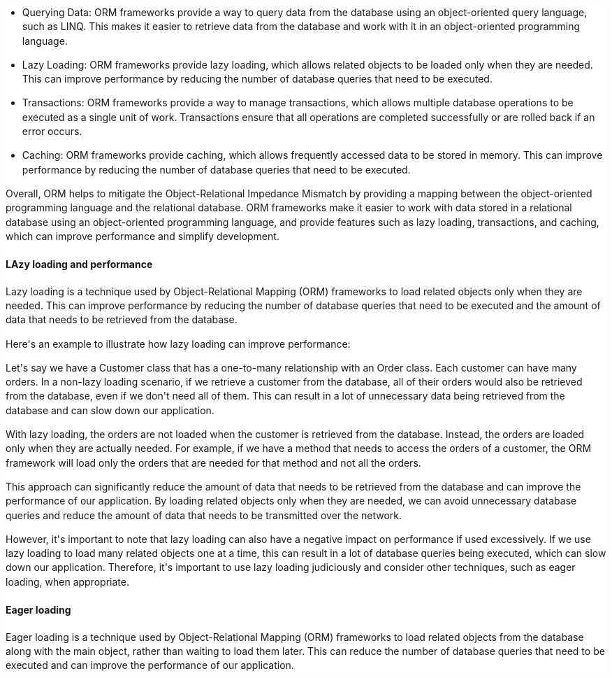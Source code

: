 * Querying Data: ORM frameworks provide a way to query data from the database using an object-oriented query language, such as LINQ. This makes it easier to retrieve data from the database and work with it in an object-oriented programming language.

* Lazy Loading: ORM frameworks provide lazy loading, which allows related objects to be loaded only when they are needed. This can improve performance by reducing the number of database queries that need to be executed.

* Transactions: ORM frameworks provide a way to manage transactions, which allows multiple database operations to be executed as a single unit of work. Transactions ensure that all operations are completed successfully or are rolled back if an error occurs.

* Caching: ORM frameworks provide caching, which allows frequently accessed data to be stored in memory. This can improve performance by reducing the number of database queries that need to be executed.

Overall, ORM helps to mitigate the Object-Relational Impedance Mismatch by providing a mapping between the object-oriented programming language and the relational database. ORM frameworks make it easier to work with data stored in a relational database using an object-oriented programming language, and provide features such as lazy loading, transactions, and caching, which can improve performance and simplify development.

#### LAzy loading and performance

Lazy loading is a technique used by Object-Relational Mapping (ORM) frameworks to load related objects only when they are needed. This can improve performance by reducing the number of database queries that need to be executed and the amount of data that needs to be retrieved from the database.

Here's an example to illustrate how lazy loading can improve performance:

Let's say we have a Customer class that has a one-to-many relationship with an Order class. Each customer can have many orders. In a non-lazy loading scenario, if we retrieve a customer from the database, all of their orders would also be retrieved from the database, even if we don't need all of them. This can result in a lot of unnecessary data being retrieved from the database and can slow down our application.

With lazy loading, the orders are not loaded when the customer is retrieved from the database. Instead, the orders are loaded only when they are actually needed. For example, if we have a method that needs to access the orders of a customer, the ORM framework will load only the orders that are needed for that method and not all the orders.

This approach can significantly reduce the amount of data that needs to be retrieved from the database and can improve the performance of our application. By loading related objects only when they are needed, we can avoid unnecessary database queries and reduce the amount of data that needs to be transmitted over the network.

However, it's important to note that lazy loading can also have a negative impact on performance if used excessively. If we use lazy loading to load many related objects one at a time, this can result in a lot of database queries being executed, which can slow down our application. Therefore, it's important to use lazy loading judiciously and consider other techniques, such as eager loading, when appropriate.

#### Eager loading

Eager loading is a technique used by Object-Relational Mapping (ORM) frameworks to load related objects from the database along with the main object, rather than waiting to load them later. This can reduce the number of database queries that need to be executed and can improve the performance of our application.
